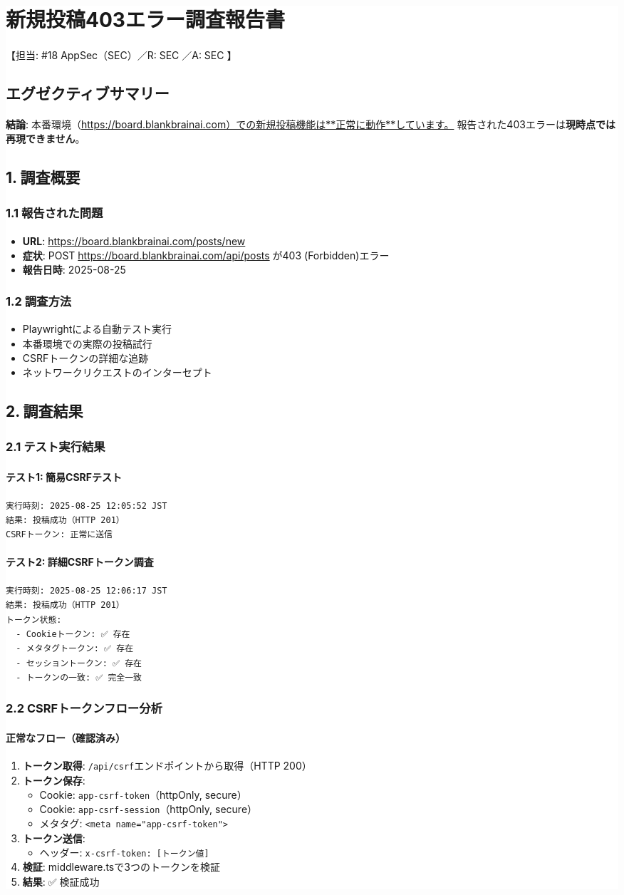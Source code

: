 # 新規投稿403エラー調査報告書

【担当: #18 AppSec（SEC）／R: SEC ／A: SEC 】

## エグゼクティブサマリー

**結論**: 本番環境（https://board.blankbrainai.com）での新規投稿機能は**正常に動作**しています。
報告された403エラーは**現時点では再現できません**。

## 1. 調査概要

### 1.1 報告された問題
- **URL**: https://board.blankbrainai.com/posts/new
- **症状**: POST https://board.blankbrainai.com/api/posts が403 (Forbidden)エラー
- **報告日時**: 2025-08-25

### 1.2 調査方法
- Playwrightによる自動テスト実行
- 本番環境での実際の投稿試行
- CSRFトークンの詳細な追跡
- ネットワークリクエストのインターセプト

## 2. 調査結果

### 2.1 テスト実行結果

#### テスト1: 簡易CSRFテスト
```
実行時刻: 2025-08-25 12:05:52 JST
結果: 投稿成功（HTTP 201）
CSRFトークン: 正常に送信
```

#### テスト2: 詳細CSRFトークン調査
```
実行時刻: 2025-08-25 12:06:17 JST
結果: 投稿成功（HTTP 201）
トークン状態:
  - Cookieトークン: ✅ 存在
  - メタタグトークン: ✅ 存在
  - セッショントークン: ✅ 存在
  - トークンの一致: ✅ 完全一致
```

### 2.2 CSRFトークンフロー分析

#### 正常なフロー（確認済み）
1. **トークン取得**: `/api/csrf`エンドポイントから取得（HTTP 200）
2. **トークン保存**:
   - Cookie: `app-csrf-token`（httpOnly, secure）
   - Cookie: `app-csrf-session`（httpOnly, secure）
   - メタタグ: `<meta name="app-csrf-token">`
3. **トークン送信**: 
   - ヘッダー: `x-csrf-token: [トークン値]`
4. **検証**: middleware.tsで3つのトークンを検証
5. **結果**: ✅ 検証成功
